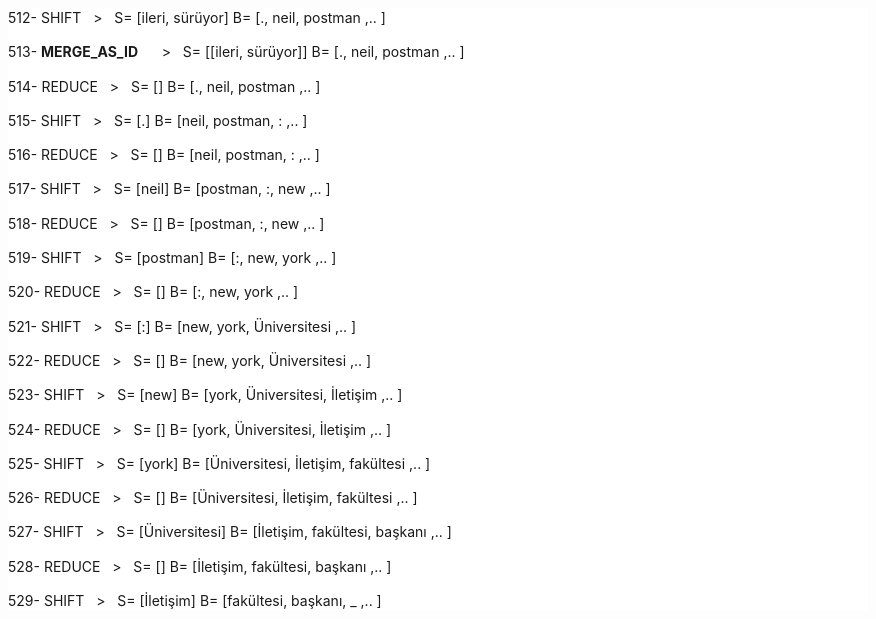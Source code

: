 
512- SHIFT&nbsp;&nbsp;&nbsp;>&nbsp;&nbsp;&nbsp;S= [ileri, sürüyor]   B= [., neil, postman ,.. ]



513- **MERGE_AS_ID**&nbsp;&nbsp;&nbsp;&nbsp;&nbsp;&nbsp;>&nbsp;&nbsp;&nbsp;S= [[ileri, sürüyor]]   B= [., neil, postman ,.. ]



514- REDUCE&nbsp;&nbsp;&nbsp;>&nbsp;&nbsp;&nbsp;S= []   B= [., neil, postman ,.. ]



515- SHIFT&nbsp;&nbsp;&nbsp;>&nbsp;&nbsp;&nbsp;S= [.]   B= [neil, postman, : ,.. ]



516- REDUCE&nbsp;&nbsp;&nbsp;>&nbsp;&nbsp;&nbsp;S= []   B= [neil, postman, : ,.. ]



517- SHIFT&nbsp;&nbsp;&nbsp;>&nbsp;&nbsp;&nbsp;S= [neil]   B= [postman, :, new ,.. ]



518- REDUCE&nbsp;&nbsp;&nbsp;>&nbsp;&nbsp;&nbsp;S= []   B= [postman, :, new ,.. ]



519- SHIFT&nbsp;&nbsp;&nbsp;>&nbsp;&nbsp;&nbsp;S= [postman]   B= [:, new, york ,.. ]



520- REDUCE&nbsp;&nbsp;&nbsp;>&nbsp;&nbsp;&nbsp;S= []   B= [:, new, york ,.. ]



521- SHIFT&nbsp;&nbsp;&nbsp;>&nbsp;&nbsp;&nbsp;S= [:]   B= [new, york, Üniversitesi ,.. ]



522- REDUCE&nbsp;&nbsp;&nbsp;>&nbsp;&nbsp;&nbsp;S= []   B= [new, york, Üniversitesi ,.. ]



523- SHIFT&nbsp;&nbsp;&nbsp;>&nbsp;&nbsp;&nbsp;S= [new]   B= [york, Üniversitesi, İletişim ,.. ]



524- REDUCE&nbsp;&nbsp;&nbsp;>&nbsp;&nbsp;&nbsp;S= []   B= [york, Üniversitesi, İletişim ,.. ]



525- SHIFT&nbsp;&nbsp;&nbsp;>&nbsp;&nbsp;&nbsp;S= [york]   B= [Üniversitesi, İletişim, fakültesi ,.. ]



526- REDUCE&nbsp;&nbsp;&nbsp;>&nbsp;&nbsp;&nbsp;S= []   B= [Üniversitesi, İletişim, fakültesi ,.. ]



527- SHIFT&nbsp;&nbsp;&nbsp;>&nbsp;&nbsp;&nbsp;S= [Üniversitesi]   B= [İletişim, fakültesi, başkanı ,.. ]



528- REDUCE&nbsp;&nbsp;&nbsp;>&nbsp;&nbsp;&nbsp;S= []   B= [İletişim, fakültesi, başkanı ,.. ]



529- SHIFT&nbsp;&nbsp;&nbsp;>&nbsp;&nbsp;&nbsp;S= [İletişim]   B= [fakültesi, başkanı, _ ,.. ]

